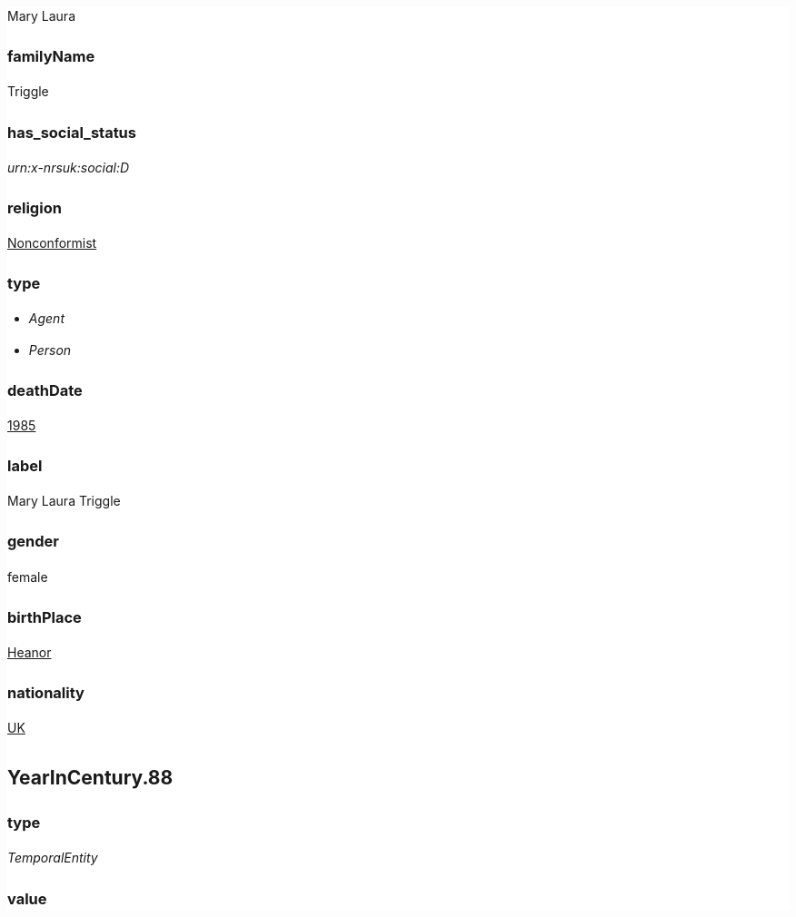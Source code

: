 
Mary Laura

### familyName


Triggle

### has_social_status


*urn:x-nrsuk:social:D*

### religion


[Nonconformist](#Nonconformist)

### type

 - *Agent*

 - *Person*

### deathDate


[1985](#1985)

### label


Mary Laura Triggle

### gender


female

### birthPlace


[Heanor](#Heanor)

### nationality


[UK](#UK)

## YearInCentury.88

### type


*TemporalEntity*

### value
